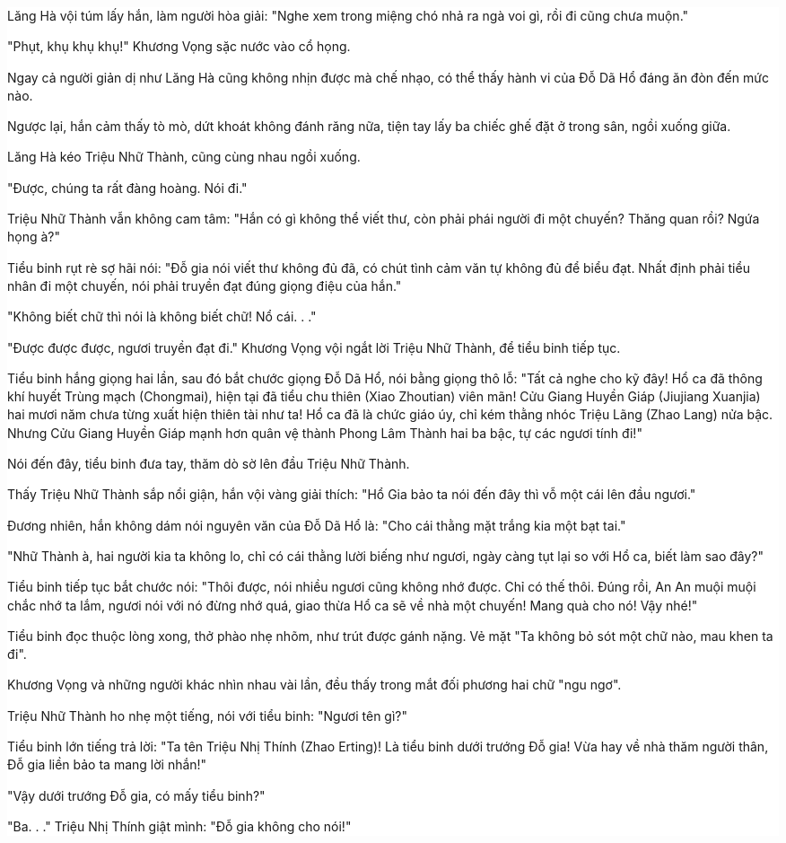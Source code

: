 Lăng Hà vội túm lấy hắn, làm người hòa giải: "Nghe xem trong miệng chó nhả ra ngà voi gì, rồi đi cũng chưa muộn."

"Phụt, khụ khụ khụ!" Khương Vọng sặc nước vào cổ họng.

Ngay cả người giản dị như Lăng Hà cũng không nhịn được mà chế nhạo, có thể thấy hành vi của Đỗ Dã Hổ đáng ăn đòn đến mức nào.

Ngược lại, hắn cảm thấy tò mò, dứt khoát không đánh răng nữa, tiện tay lấy ba chiếc ghế đặt ở trong sân, ngồi xuống giữa.

Lăng Hà kéo Triệu Nhữ Thành, cũng cùng nhau ngồi xuống.

"Được, chúng ta rất đàng hoàng. Nói đi."

Triệu Nhữ Thành vẫn không cam tâm: "Hắn có gì không thể viết thư, còn phải phái người đi một chuyến? Thăng quan rồi? Ngứa họng à?"

Tiểu binh rụt rè sợ hãi nói: "Đỗ gia nói viết thư không đủ đã, có chút tình cảm văn tự không đủ để biểu đạt. Nhất định phải tiểu nhân đi một chuyến, nói phải truyền đạt đúng giọng điệu của hắn."

"Không biết chữ thì nói là không biết chữ! Nổ cái. . ."

"Được được được, ngươi truyền đạt đi." Khương Vọng vội ngắt lời Triệu Nhữ Thành, để tiểu binh tiếp tục.

Tiểu binh hắng giọng hai lần, sau đó bắt chước giọng Đỗ Dã Hổ, nói bằng giọng thô lỗ: "Tất cả nghe cho kỹ đây! Hổ ca đã thông khí huyết Trùng mạch (Chongmai), hiện tại đã tiểu chu thiên (Xiao Zhoutian) viên mãn! Cửu Giang Huyền Giáp (Jiujiang Xuanjia) hai mươi năm chưa từng xuất hiện thiên tài như ta! Hổ ca đã là chức giáo úy, chỉ kém thằng nhóc Triệu Lãng (Zhao Lang) nửa bậc. Nhưng Cửu Giang Huyền Giáp mạnh hơn quân vệ thành Phong Lâm Thành hai ba bậc, tự các ngươi tính đi!"

Nói đến đây, tiểu binh đưa tay, thăm dò sờ lên đầu Triệu Nhữ Thành.

Thấy Triệu Nhữ Thành sắp nổi giận, hắn vội vàng giải thích: "Hổ Gia bảo ta nói đến đây thì vỗ một cái lên đầu ngươi."

Đương nhiên, hắn không dám nói nguyên văn của Đỗ Dã Hổ là: "Cho cái thằng mặt trắng kia một bạt tai."

"Nhữ Thành à, hai người kia ta không lo, chỉ có cái thằng lười biếng như ngươi, ngày càng tụt lại so với Hổ ca, biết làm sao đây?"

Tiểu binh tiếp tục bắt chước nói: "Thôi được, nói nhiều ngươi cũng không nhớ được. Chỉ có thế thôi. Đúng rồi, An An muội muội chắc nhớ ta lắm, ngươi nói với nó đừng nhớ quá, giao thừa Hổ ca sẽ về nhà một chuyến! Mang quà cho nó! Vậy nhé!"

Tiểu binh đọc thuộc lòng xong, thở phào nhẹ nhõm, như trút được gánh nặng. Vẻ mặt "Ta không bỏ sót một chữ nào, mau khen ta đi".

Khương Vọng và những người khác nhìn nhau vài lần, đều thấy trong mắt đối phương hai chữ "ngu ngơ".

Triệu Nhữ Thành ho nhẹ một tiếng, nói với tiểu binh: "Ngươi tên gì?"

Tiểu binh lớn tiếng trả lời: "Ta tên Triệu Nhị Thính (Zhao Erting)! Là tiểu binh dưới trướng Đỗ gia! Vừa hay về nhà thăm người thân, Đỗ gia liền bảo ta mang lời nhắn!"

"Vậy dưới trướng Đỗ gia, có mấy tiểu binh?"

"Ba. . ." Triệu Nhị Thính giật mình: "Đỗ gia không cho nói!"
